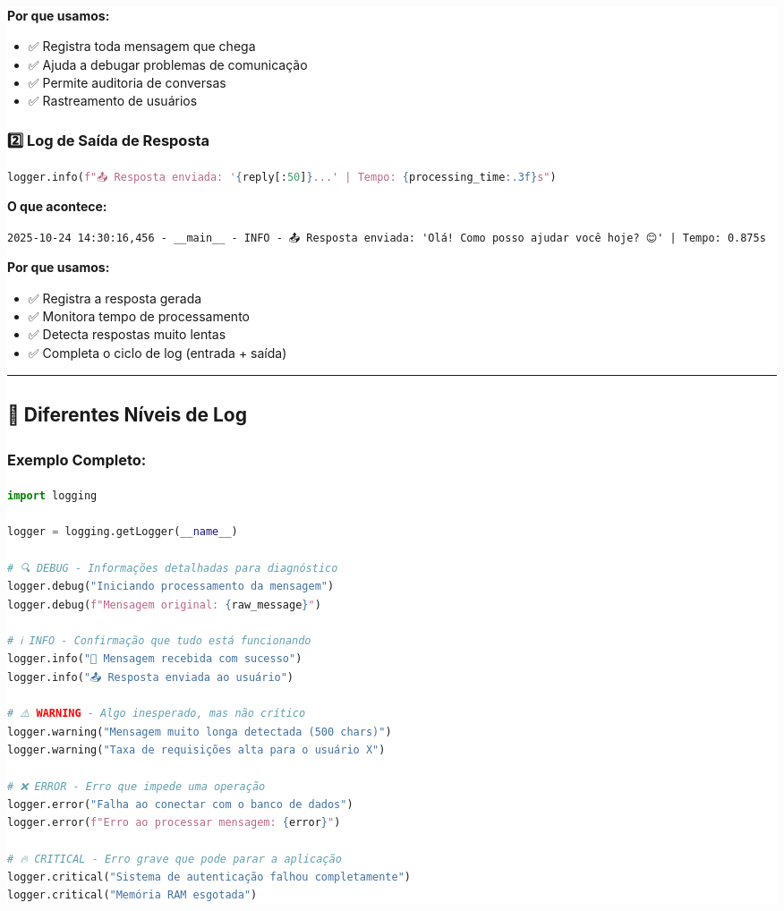 **Por que usamos:**

-   ✅ Registra toda mensagem que chega
-   ✅ Ajuda a debugar problemas de comunicação
-   ✅ Permite auditoria de conversas
-   ✅ Rastreamento de usuários

### 2️⃣ **Log de Saída de Resposta**

```python
logger.info(f"📤 Resposta enviada: '{reply[:50]}...' | Tempo: {processing_time:.3f}s")
```

**O que acontece:**

```
2025-10-24 14:30:16,456 - __main__ - INFO - 📤 Resposta enviada: 'Olá! Como posso ajudar você hoje? 😊' | Tempo: 0.875s
```

**Por que usamos:**

-   ✅ Registra a resposta gerada
-   ✅ Monitora tempo de processamento
-   ✅ Detecta respostas muito lentas
-   ✅ Completa o ciclo de log (entrada + saída)

---

## 🎨 Diferentes Níveis de Log

### Exemplo Completo:

```python
import logging

logger = logging.getLogger(__name__)

# 🔍 DEBUG - Informações detalhadas para diagnóstico
logger.debug("Iniciando processamento da mensagem")
logger.debug(f"Mensagem original: {raw_message}")

# ℹ️ INFO - Confirmação que tudo está funcionando
logger.info("📨 Mensagem recebida com sucesso")
logger.info("📤 Resposta enviada ao usuário")

# ⚠️ WARNING - Algo inesperado, mas não crítico
logger.warning("Mensagem muito longa detectada (500 chars)")
logger.warning("Taxa de requisições alta para o usuário X")

# ❌ ERROR - Erro que impede uma operação
logger.error("Falha ao conectar com o banco de dados")
logger.error(f"Erro ao processar mensagem: {error}")

# 🔥 CRITICAL - Erro grave que pode parar a aplicação
logger.critical("Sistema de autenticação falhou completamente")
logger.critical("Memória RAM esgotada")
```
